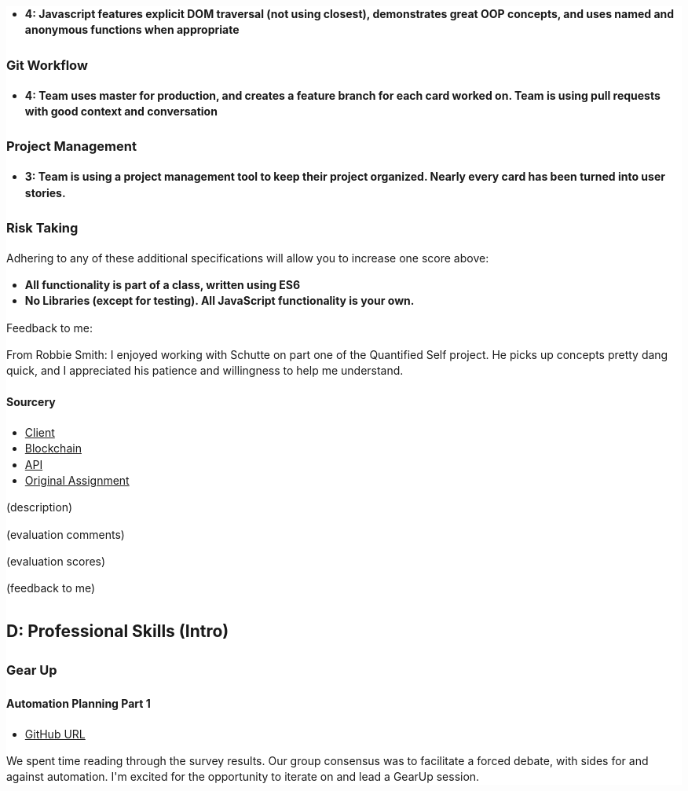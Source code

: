 - **4: Javascript features explicit DOM traversal (not using closest),
  demonstrates great OOP concepts, and uses named and anonymous functions when
  appropriate**

### Git Workflow

- **4: Team uses master for production, and creates a feature branch for each
  card worked on. Team is using pull requests with good context and
  conversation**

### Project Management

- **3: Team is using a project management tool to keep their project organized.
  Nearly every card has been turned into user stories.**

### Risk Taking

Adhering to any of these additional specifications will allow you to increase
one score above:

- **All functionality is part of a class, written using ES6**
- **No Libraries (except for testing). All JavaScript functionality is your
  own.**

Feedback to me:

From Robbie Smith: I enjoyed working with Schutte on part one of the Quantified Self project. He picks up concepts pretty dang quick, and I appreciated his patience and willingness to help me understand.

#### Sourcery

* [Client](https://github.com/tmikeschu/sourcery-client)
* [Blockchain](https://github.com/ethanbennett/sourcery)
* [API](https://github.com/DavidKnott/sourcery-api)
* [Original Assignment](http://backend.turing.io/module4/capstone_project_overview)

(description)

(evaluation comments)

(evaluation scores)

(feedback to me)


## D: Professional Skills (Intro)

### Gear Up 

#### Automation Planning Part 1

* [GitHub URL](https://github.com/tmikeschu/gear-up/tree/master/m4_sessions)

We spent time reading through the survey results. Our group consensus was to
facilitate a forced debate, with sides for and against automation. I'm excited
for the opportunity to iterate on and lead a GearUp session.
